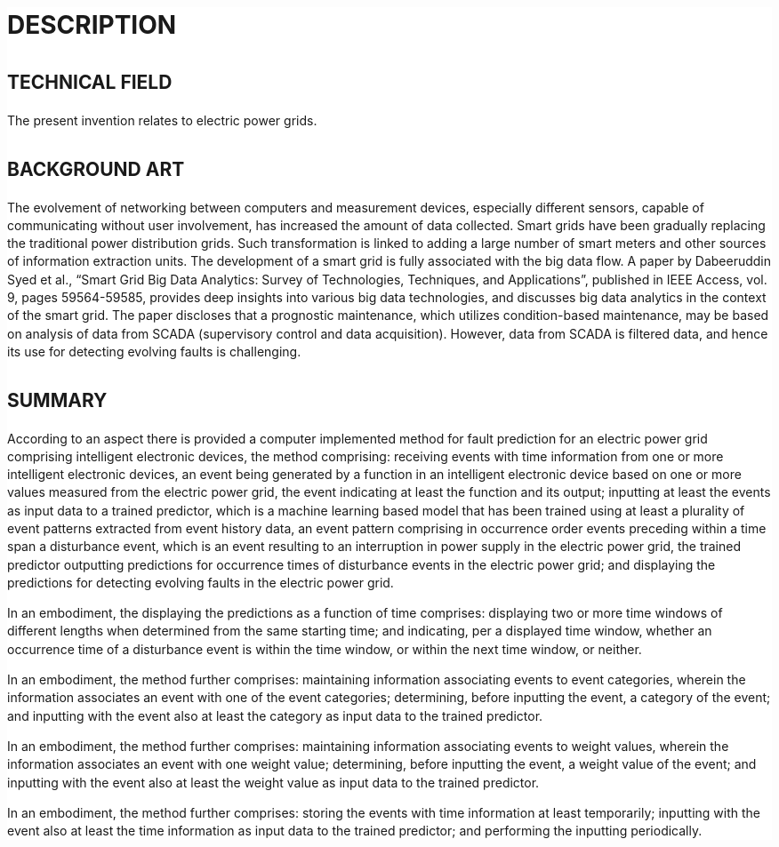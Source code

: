 # DESCRIPTION

## TECHNICAL FIELD

The present invention relates to electric power grids.

## BACKGROUND ART

The evolvement of networking between computers and measurement devices, especially different sensors, capable of communicating without user involvement, has increased the amount of data collected. Smart grids have been gradually replacing the traditional power distribution grids. Such transformation is linked to adding a large number of smart meters and other sources of information extraction units. The development of a smart grid is fully associated with the big data flow. A paper by Dabeeruddin Syed et al., “Smart Grid Big Data Analytics: Survey of Technologies, Techniques, and Applications”, published in IEEE Access, vol. 9, pages 59564-59585, provides deep insights into various big data technologies, and discusses big data analytics in the context of the smart grid. The paper discloses that a prognostic maintenance, which utilizes condition-based maintenance, may be based on analysis of data from SCADA (supervisory control and data acquisition). However, data from SCADA is filtered data, and hence its use for detecting evolving faults is challenging.

## SUMMARY

According to an aspect there is provided a computer implemented method for fault prediction for an electric power grid comprising intelligent electronic devices, the method comprising: receiving events with time information from one or more intelligent electronic devices, an event being generated by a function in an intelligent electronic device based on one or more values measured from the electric power grid, the event indicating at least the function and its output; inputting at least the events as input data to a trained predictor, which is a machine learning based model that has been trained using at least a plurality of event patterns extracted from event history data, an event pattern comprising in occurrence order events preceding within a time span a disturbance event, which is an event resulting to an interruption in power supply in the electric power grid, the trained predictor outputting predictions for occurrence times of disturbance events in the electric power grid; and displaying the predictions for detecting evolving faults in the electric power grid.

In an embodiment, the displaying the predictions as a function of time comprises: displaying two or more time windows of different lengths when determined from the same starting time; and indicating, per a displayed time window, whether an occurrence time of a disturbance event is within the time window, or within the next time window, or neither.

In an embodiment, the method further comprises: maintaining information associating events to event categories, wherein the information associates an event with one of the event categories; determining, before inputting the event, a category of the event; and inputting with the event also at least the category as input data to the trained predictor.

In an embodiment, the method further comprises: maintaining information associating events to weight values, wherein the information associates an event with one weight value; determining, before inputting the event, a weight value of the event; and inputting with the event also at least the weight value as input data to the trained predictor.

In an embodiment, the method further comprises: storing the events with time information at least temporarily; inputting with the event also at least the time information as input data to the trained predictor; and performing the inputting periodically.
